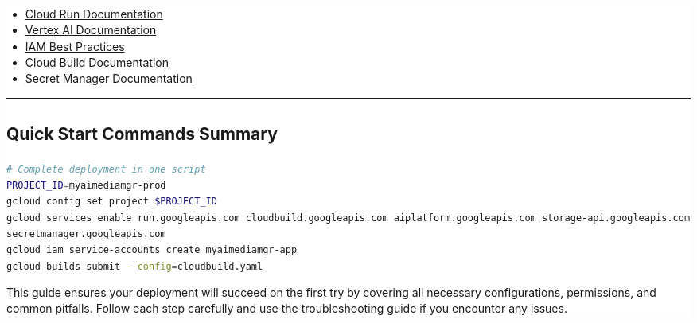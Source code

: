 - [Cloud Run Documentation](https://cloud.google.com/run/docs)
- [Vertex AI Documentation](https://cloud.google.com/vertex-ai/docs)
- [IAM Best Practices](https://cloud.google.com/iam/docs/best-practices)
- [Cloud Build Documentation](https://cloud.google.com/build/docs)
- [Secret Manager Documentation](https://cloud.google.com/secret-manager/docs)

---

## Quick Start Commands Summary

```bash
# Complete deployment in one script
PROJECT_ID=myaimediamgr-prod
gcloud config set project $PROJECT_ID
gcloud services enable run.googleapis.com cloudbuild.googleapis.com aiplatform.googleapis.com storage-api.googleapis.com secretmanager.googleapis.com
gcloud iam service-accounts create myaimediamgr-app
gcloud builds submit --config=cloudbuild.yaml
```

This guide ensures your deployment will succeed on the first try by covering all necessary configurations, permissions, and common pitfalls. Follow each step carefully and use the troubleshooting guide if you encounter any issues.